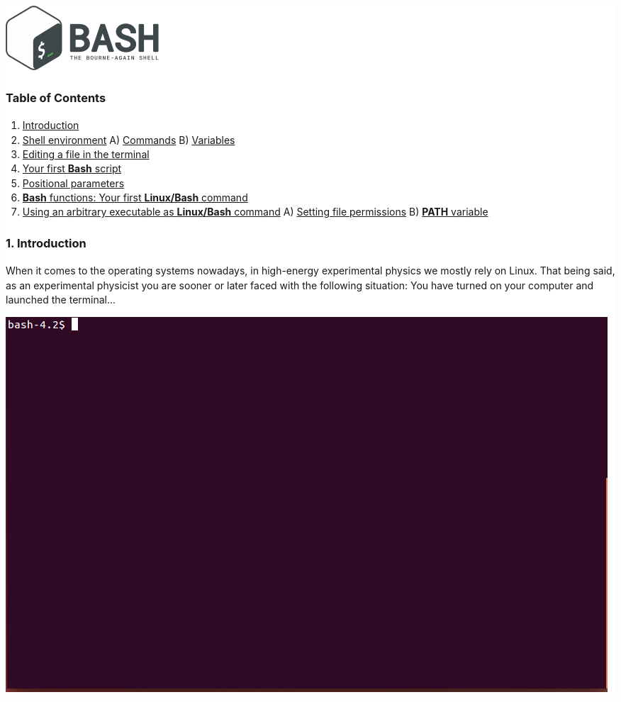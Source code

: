![](figures/bash_logo.png)

[TBI]: <> (This is a comment)

### Table of Contents
1. [Introduction](#Introduction)
2. [Shell environment](#environment)
     A) [Commands](#commands)
     B) [Variables](#variables)
3. [Editing a file in the terminal](#editing_file)
4. [Your first **Bash** script](#first_script)
5. [Positional parameters](#positional_parameters)
6. [**Bash** functions: Your first **Linux/Bash** command](#first_command)
7. [Using an arbitrary executable as **Linux/Bash** command](#arbitrary_executable)
     A) [Setting file permissions](#permissions)
     B) [**PATH** variable](#path)




### 1. Introduction <a name="Introduction"></a>

When it comes to the operating systems nowadays, in high-energy experimental physics we mostly rely on Linux. That being said, as an experimental physicist you are sooner or later faced with the following situation: You have turned on your computer and launched the terminal...
 
![](figures/terminal_4.2.png)
